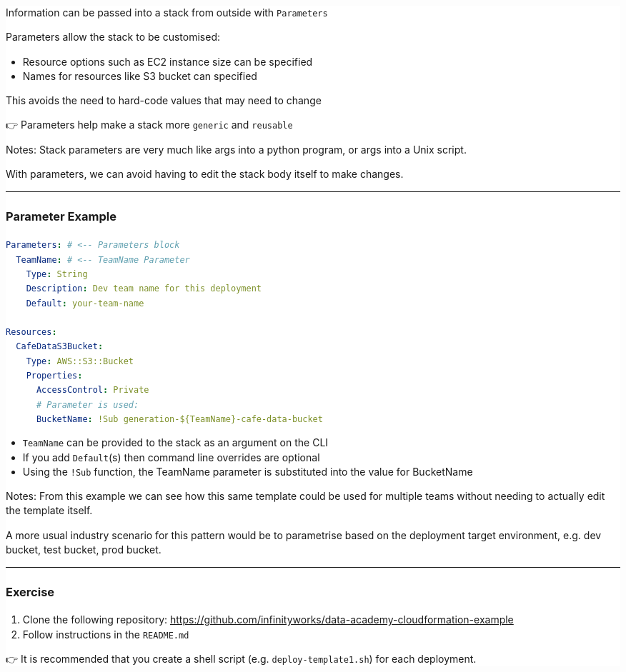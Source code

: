 Information can be passed into a stack from outside with `Parameters`

Parameters allow the stack to be customised:

- Resource options such as EC2 instance size can be specified
- Names for resources like S3 bucket can specified

This avoids the need to hard-code values that may need to change

👉 Parameters help make a stack more `generic` and `reusable`

Notes:
Stack parameters are very much like args into a python program, or args into a Unix script.

With parameters, we can avoid having to edit the stack body itself to make changes.

---

### Parameter Example

```yaml
Parameters: # <-- Parameters block
  TeamName: # <-- TeamName Parameter
    Type: String
    Description: Dev team name for this deployment
    Default: your-team-name

Resources:
  CafeDataS3Bucket:
    Type: AWS::S3::Bucket
    Properties:
      AccessControl: Private
      # Parameter is used:
      BucketName: !Sub generation-${TeamName}-cafe-data-bucket
```

- `TeamName` can be provided to the stack as an argument on the CLI
- If you add `Default`(s) then command line overrides are optional
- Using the `!Sub` function, the TeamName parameter is substituted into the value for BucketName

Notes:
From this example we can see how this same template could be used for multiple teams without needing to actually edit the template itself.

A more usual industry scenario for this pattern would be to parametrise based on the deployment target environment, e.g. dev bucket, test bucket, prod bucket.

---

### Exercise

1. Clone the following repository: <https://github.com/infinityworks/data-academy-cloudformation-example>
1. Follow instructions in the `README.md`

👉 It is recommended that you create a shell script (e.g. `deploy-template1.sh`) for each deployment.
